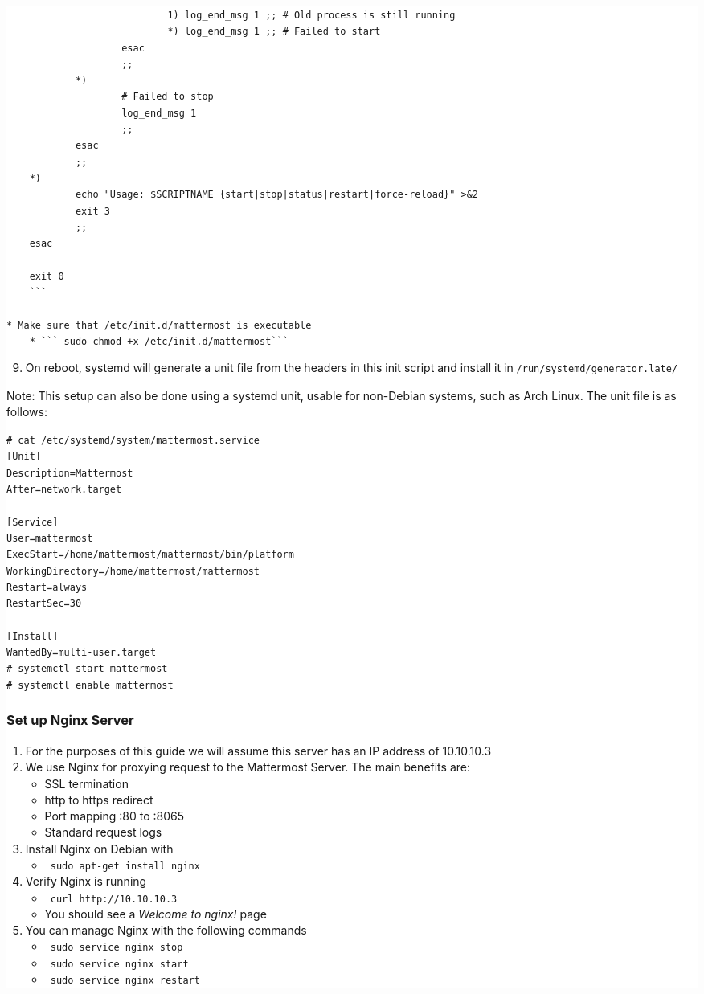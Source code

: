                                 1) log_end_msg 1 ;; # Old process is still running
                                *) log_end_msg 1 ;; # Failed to start
                        esac
                        ;;
                *)
                        # Failed to stop
                        log_end_msg 1
                        ;;
                esac
                ;;
        *)
                echo "Usage: $SCRIPTNAME {start|stop|status|restart|force-reload}" >&2
                exit 3
                ;;
        esac
        
        exit 0
        ```  

    * Make sure that /etc/init.d/mattermost is executable
        * ``` sudo chmod +x /etc/init.d/mattermost```
        
9. On reboot, systemd will generate a unit file from the headers in this init script and install it in `/run/systemd/generator.late/`

Note: This setup can also be done using a systemd unit, usable for non-Debian systems, such as Arch Linux. The unit file is as follows:

```
# cat /etc/systemd/system/mattermost.service 
[Unit]
Description=Mattermost
After=network.target

[Service]
User=mattermost
ExecStart=/home/mattermost/mattermost/bin/platform
WorkingDirectory=/home/mattermost/mattermost
Restart=always
RestartSec=30

[Install]
WantedBy=multi-user.target
# systemctl start mattermost
# systemctl enable mattermost
```
  
### Set up Nginx Server
1. For the purposes of this guide we will assume this server has an IP address of 10.10.10.3
2. We use Nginx for proxying request to the Mattermost Server.  The main benefits are:
    * SSL termination
    * http to https redirect
    * Port mapping :80 to :8065
    * Standard request logs
3. Install Nginx on Debian with
    * ``` sudo apt-get install nginx```
4. Verify Nginx is running
    * ``` curl http://10.10.10.3```
    * You should see a *Welcome to nginx!* page
5. You can manage Nginx with the following commands
    * ``` sudo service nginx stop```
    * ``` sudo service nginx start```
    * ``` sudo service nginx restart```
